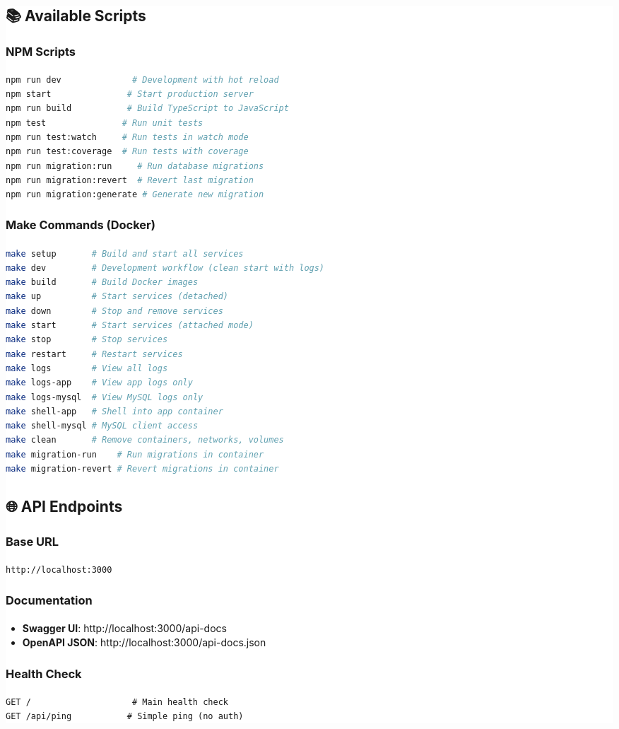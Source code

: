 ## 📚 Available Scripts

### NPM Scripts
```bash
npm run dev              # Development with hot reload
npm start               # Start production server
npm run build           # Build TypeScript to JavaScript
npm test               # Run unit tests
npm run test:watch     # Run tests in watch mode
npm run test:coverage  # Run tests with coverage
npm run migration:run     # Run database migrations
npm run migration:revert  # Revert last migration
npm run migration:generate # Generate new migration
```

### Make Commands (Docker)
```bash
make setup       # Build and start all services
make dev         # Development workflow (clean start with logs)
make build       # Build Docker images
make up          # Start services (detached)
make down        # Stop and remove services
make start       # Start services (attached mode)
make stop        # Stop services
make restart     # Restart services
make logs        # View all logs
make logs-app    # View app logs only
make logs-mysql  # View MySQL logs only
make shell-app   # Shell into app container
make shell-mysql # MySQL client access
make clean       # Remove containers, networks, volumes
make migration-run    # Run migrations in container
make migration-revert # Revert migrations in container
```

## 🌐 API Endpoints

### Base URL
```
http://localhost:3000
```

### Documentation
- **Swagger UI**: http://localhost:3000/api-docs
- **OpenAPI JSON**: http://localhost:3000/api-docs.json

### Health Check
```http
GET /                    # Main health check
GET /api/ping           # Simple ping (no auth)
```

